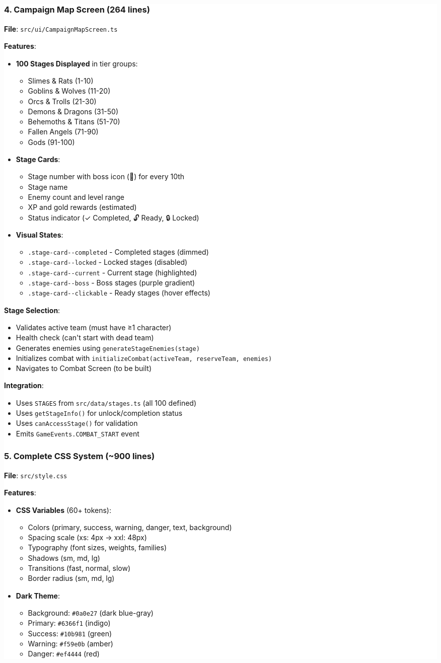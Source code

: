### 4. Campaign Map Screen (264 lines)
**File**: `src/ui/CampaignMapScreen.ts`

**Features**:
- **100 Stages Displayed** in tier groups:
  - Slimes & Rats (1-10)
  - Goblins & Wolves (11-20)
  - Orcs & Trolls (21-30)
  - Demons & Dragons (31-50)
  - Behemoths & Titans (51-70)
  - Fallen Angels (71-90)
  - Gods (91-100)

- **Stage Cards**:
  - Stage number with boss icon (👑) for every 10th
  - Stage name
  - Enemy count and level range
  - XP and gold rewards (estimated)
  - Status indicator (✓ Completed, 🔓 Ready, 🔒 Locked)

- **Visual States**:
  - `.stage-card--completed` - Completed stages (dimmed)
  - `.stage-card--locked` - Locked stages (disabled)
  - `.stage-card--current` - Current stage (highlighted)
  - `.stage-card--boss` - Boss stages (purple gradient)
  - `.stage-card--clickable` - Ready stages (hover effects)

**Stage Selection**:
- Validates active team (must have ≥1 character)
- Health check (can't start with dead team)
- Generates enemies using `generateStageEnemies(stage)`
- Initializes combat with `initializeCombat(activeTeam, reserveTeam, enemies)`
- Navigates to Combat Screen (to be built)

**Integration**:
- Uses `STAGES` from `src/data/stages.ts` (all 100 defined)
- Uses `getStageInfo()` for unlock/completion status
- Uses `canAccessStage()` for validation
- Emits `GameEvents.COMBAT_START` event

### 5. Complete CSS System (~900 lines)
**File**: `src/style.css`

**Features**:
- **CSS Variables** (60+ tokens):
  - Colors (primary, success, warning, danger, text, background)
  - Spacing scale (xs: 4px → xxl: 48px)
  - Typography (font sizes, weights, families)
  - Shadows (sm, md, lg)
  - Transitions (fast, normal, slow)
  - Border radius (sm, md, lg)

- **Dark Theme**:
  - Background: `#0a0e27` (dark blue-gray)
  - Primary: `#6366f1` (indigo)
  - Success: `#10b981` (green)
  - Warning: `#f59e0b` (amber)
  - Danger: `#ef4444` (red)
